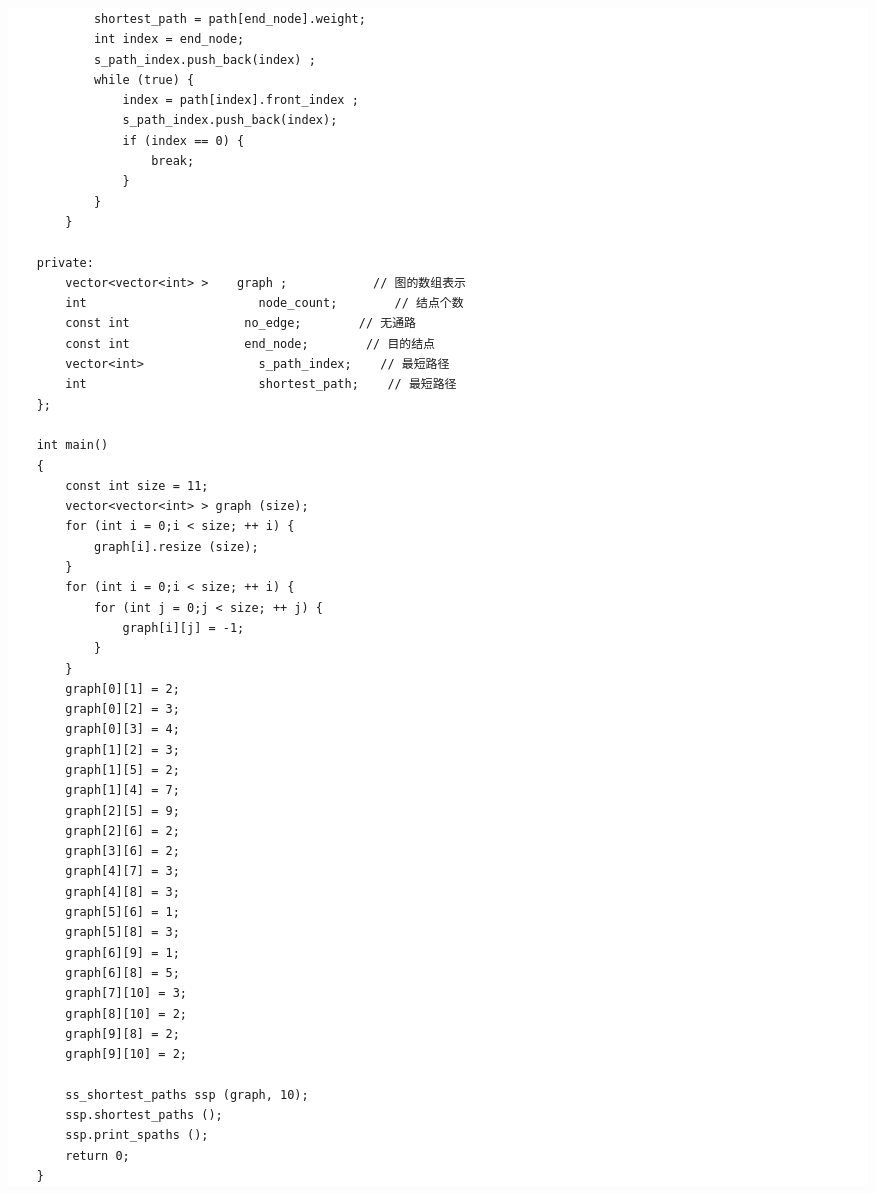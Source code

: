                 shortest_path = path[end_node].weight;
                int index = end_node;
                s_path_index.push_back(index) ;
                while (true) {
                    index = path[index].front_index ;
                    s_path_index.push_back(index);
                    if (index == 0) {
                        break;
                    }
                }
            }
        
        private:
            vector<vector<int> >    graph ;            // 图的数组表示
            int                        node_count;        // 结点个数
            const int                no_edge;        // 无通路
            const int                end_node;        // 目的结点
            vector<int>                s_path_index;    // 最短路径
            int                        shortest_path;    // 最短路径
        };
        
        int main()
        {
            const int size = 11; 
            vector<vector<int> > graph (size);
            for (int i = 0;i < size; ++ i) {
                graph[i].resize (size);
            }
            for (int i = 0;i < size; ++ i) {
                for (int j = 0;j < size; ++ j) {
                    graph[i][j] = -1;
                }
            }
            graph[0][1] = 2;
            graph[0][2] = 3;
            graph[0][3] = 4;
            graph[1][2] = 3;
            graph[1][5] = 2;
            graph[1][4] = 7;
            graph[2][5] = 9;
            graph[2][6] = 2;
            graph[3][6] = 2;
            graph[4][7] = 3;
            graph[4][8] = 3;
            graph[5][6] = 1;
            graph[5][8] = 3;
            graph[6][9] = 1;
            graph[6][8] = 5;
            graph[7][10] = 3;
            graph[8][10] = 2;
            graph[9][8] = 2;
            graph[9][10] = 2;
        
            ss_shortest_paths ssp (graph, 10);
            ssp.shortest_paths ();
            ssp.print_spaths ();
            return 0;
        }